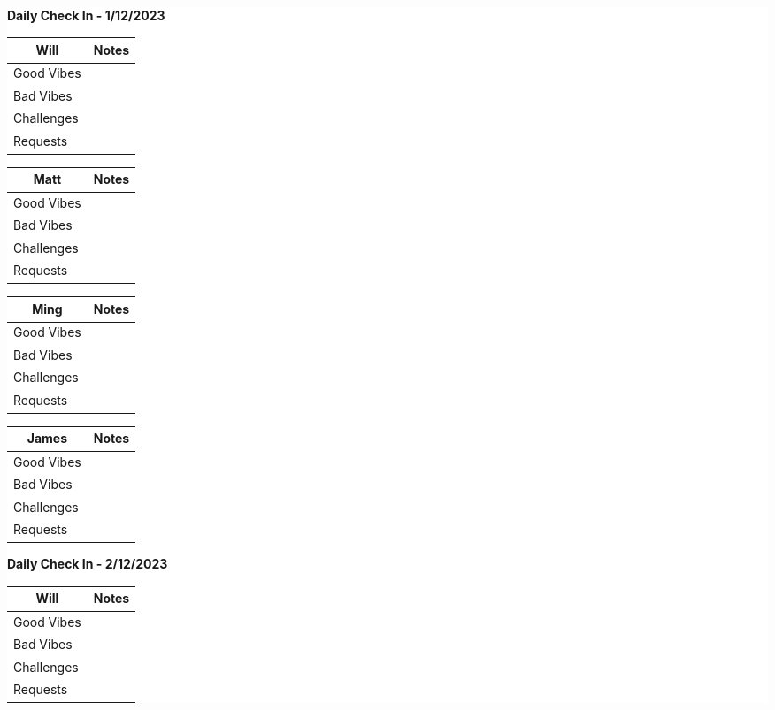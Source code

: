 




**Daily Check In - 1/12/2023**

|**Will**    | Notes      |
|------------|------------|
|Good Vibes 	|            |
|Bad Vibes  	|            |
|Challenges 	|            |
|Requests	   |            |

|**Matt** | Notes      |
|------------|------------|
|Good Vibes 	|            |
|Bad Vibes  	|            |
|Challenges 	|            |
|Requests	   |            |

|**Ming** | Notes      |
|------------|------------|
|Good Vibes 	|            |
|Bad Vibes  	|            |
|Challenges 	|            |
|Requests	   |            |

|**James** | Notes      |
|------------|------------|
|Good Vibes 	|            |
|Bad Vibes  	|            |
|Challenges 	|            |
|Requests	   |            |







**Daily Check In - 2/12/2023**

|**Will**    | Notes      |
|------------|------------|
|Good Vibes 	|            |
|Bad Vibes  	|            |
|Challenges 	|            |
|Requests	   |            |
